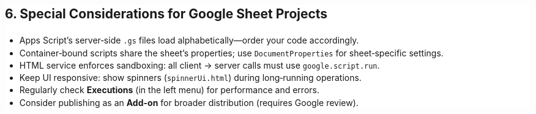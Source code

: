 ## 6. Special Considerations for Google Sheet Projects

- Apps Script’s server‐side `.gs` files load alphabetically—order your code accordingly.
- Container‐bound scripts share the sheet’s properties; use `DocumentProperties` for sheet‐specific settings.
- HTML service enforces sandboxing: all client → server calls must use `google.script.run`.
- Keep UI responsive: show spinners (`spinnerUi.html`) during long‐running operations.
- Regularly check **Executions** (in the left menu) for performance and errors.
- Consider publishing as an **Add-on** for broader distribution (requires Google review).